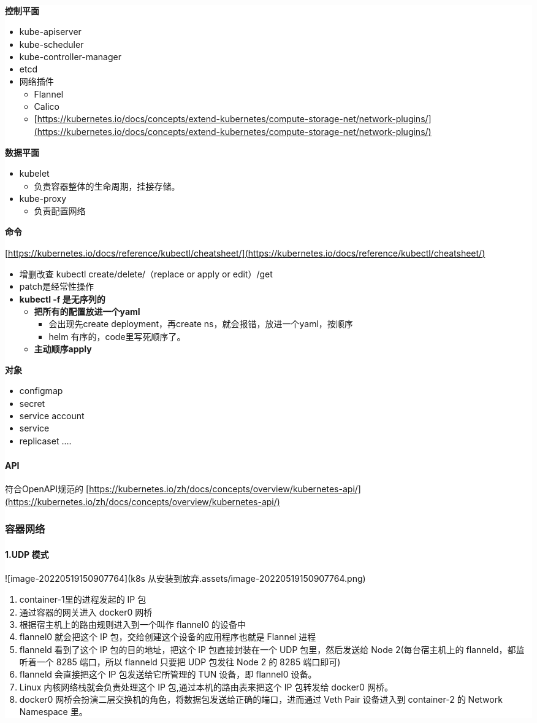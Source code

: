 **控制平面**

* kube-apiserver
* kube-scheduler
* kube-controller-manager
* etcd
* 网络插件
  * Flannel
  * Calico
  * [https://kubernetes.io/docs/concepts/extend-kubernetes/compute-storage-net/network-plugins/](https://kubernetes.io/docs/concepts/extend-kubernetes/compute-storage-net/network-plugins/)

**数据平面**

* kubelet
  * 负责容器整体的生命周期，挂接存储。
* kube-proxy
  * 负责配置网络

**命令**

[https://kubernetes.io/docs/reference/kubectl/cheatsheet/](https://kubernetes.io/docs/reference/kubectl/cheatsheet/)

* 增删改查 kubectl create/delete/（replace or apply or edit）/get
* patch是经常性操作
* **kubectl -f 是无序列的**
  * **把所有的配置放进一个yaml**
    * 会出现先create deployment，再create ns，就会报错，放进一个yaml，按顺序
    * helm 有序的，code里写死顺序了。
  * **主动顺序apply**

**对象**

* configmap
* secret
* service account
* service
* replicaset
  ....

#### **API**

符合OpenAPI规范的 [https://kubernetes.io/zh/docs/concepts/overview/kubernetes-api/](https://kubernetes.io/zh/docs/concepts/overview/kubernetes-api/)

### 容器网络

#### 1.UDP 模式

![image-20220519150907764](k8s 从安装到放弃.assets/image-20220519150907764.png)

1. container-1里的进程发起的 IP 包
2. 通过容器的网关进入 docker0 网桥
3. 根据宿主机上的路由规则进入到一个叫作 flannel0 的设备中
4. flannel0 就会把这个 IP 包，交给创建这个设备的应用程序也就是 Flannel 进程
5. flanneld 看到了这个 IP 包的目的地址，把这个 IP 包直接封装在一个 UDP 包里，然后发送给 Node 2(每台宿主机上的 flanneld，都监听着一个 8285 端口，所以 flanneld 只要把 UDP 包发往 Node 2 的 8285 端口即可)
6. flanneld 会直接把这个 IP 包发送给它所管理的 TUN 设备，即 flannel0 设备。
7. Linux 内核网络栈就会负责处理这个 IP 包,通过本机的路由表来把这个 IP 包转发给 docker0 网桥。
8. docker0 网桥会扮演二层交换机的角色，将数据包发送给正确的端口，进而通过 Veth Pair 设备进入到 container-2 的 Network Namespace 里。
